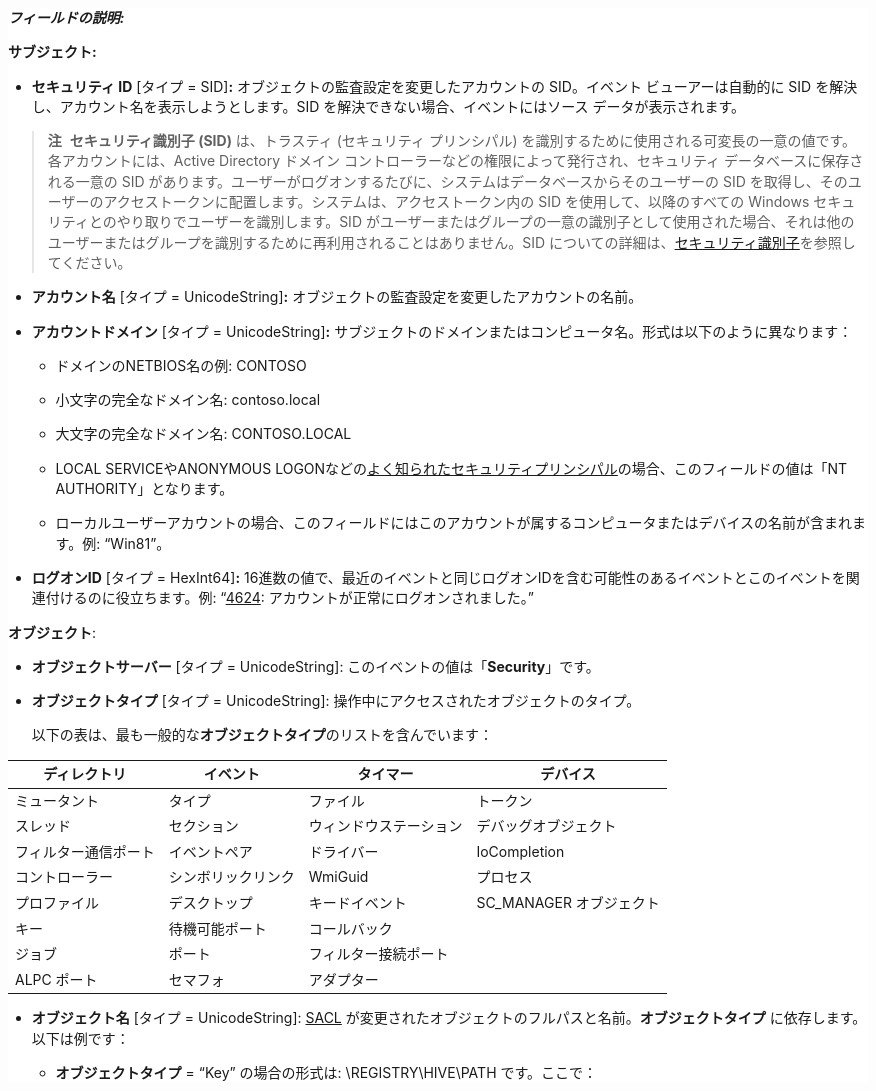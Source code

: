 ***フィールドの説明:***

**サブジェクト:**

-   **セキュリティ ID** \[タイプ = SID\]**:** オブジェクトの監査設定を変更したアカウントの SID。イベント ビューアーは自動的に SID を解決し、アカウント名を表示しようとします。SID を解決できない場合、イベントにはソース データが表示されます。

> **注**&nbsp;&nbsp;**セキュリティ識別子 (SID)** は、トラスティ (セキュリティ プリンシパル) を識別するために使用される可変長の一意の値です。各アカウントには、Active Directory ドメイン コントローラーなどの権限によって発行され、セキュリティ データベースに保存される一意の SID があります。ユーザーがログオンするたびに、システムはデータベースからそのユーザーの SID を取得し、そのユーザーのアクセストークンに配置します。システムは、アクセストークン内の SID を使用して、以降のすべての Windows セキュリティとのやり取りでユーザーを識別します。SID がユーザーまたはグループの一意の識別子として使用された場合、それは他のユーザーまたはグループを識別するために再利用されることはありません。SID についての詳細は、[セキュリティ識別子](/windows/access-protection/access-control/security-identifiers)を参照してください。

-   **アカウント名** \[タイプ = UnicodeString\]**:** オブジェクトの監査設定を変更したアカウントの名前。

-   **アカウントドメイン** \[タイプ = UnicodeString\]**:** サブジェクトのドメインまたはコンピュータ名。形式は以下のように異なります：

    -   ドメインのNETBIOS名の例: CONTOSO

    -   小文字の完全なドメイン名: contoso.local

    -   大文字の完全なドメイン名: CONTOSO.LOCAL

    -   LOCAL SERVICEやANONYMOUS LOGONなどの[よく知られたセキュリティプリンシパル](/windows/security/identity-protection/access-control/security-identifiers)の場合、このフィールドの値は「NT AUTHORITY」となります。

    -   ローカルユーザーアカウントの場合、このフィールドにはこのアカウントが属するコンピュータまたはデバイスの名前が含まれます。例: “Win81”。

-   **ログオンID** \[タイプ = HexInt64\]**:** 16進数の値で、最近のイベントと同じログオンIDを含む可能性のあるイベントとこのイベントを関連付けるのに役立ちます。例: “[4624](event-4624.md): アカウントが正常にログオンされました。”

**オブジェクト**:

-   **オブジェクトサーバー** \[タイプ = UnicodeString\]: このイベントの値は「**Security**」です。

-   **オブジェクトタイプ** \[タイプ = UnicodeString\]: 操作中にアクセスされたオブジェクトのタイプ。

    以下の表は、最も一般的な**オブジェクトタイプ**のリストを含んでいます：

| ディレクトリ           | イベント      | タイマー            | デバイス           |
|-------------------------|--------------|----------------------|--------------------|
| ミュータント            | タイプ        | ファイル             | トークン           |
| スレッド                | セクション    | ウィンドウステーション | デバッグオブジェクト |
| フィルター通信ポート    | イベントペア  | ドライバー           | IoCompletion       |
| コントローラー          | シンボリックリンク | WmiGuid              | プロセス           |
| プロファイル            | デスクトップ  | キードイベント       | SC\_MANAGER オブジェクト |
| キー                    | 待機可能ポート | コールバック         |                    |
| ジョブ                  | ポート        | フィルター接続ポート |                    |
| ALPC ポート             | セマフォ      | アダプター           |                    |

-   **オブジェクト名** \[タイプ = UnicodeString\]: [SACL](/windows/win32/secauthz/access-control-lists) が変更されたオブジェクトのフルパスと名前。**オブジェクトタイプ** に依存します。以下は例です：

    -   **オブジェクトタイプ** = “Key” の場合の形式は: \\REGISTRY\\HIVE\\PATH です。ここで：
